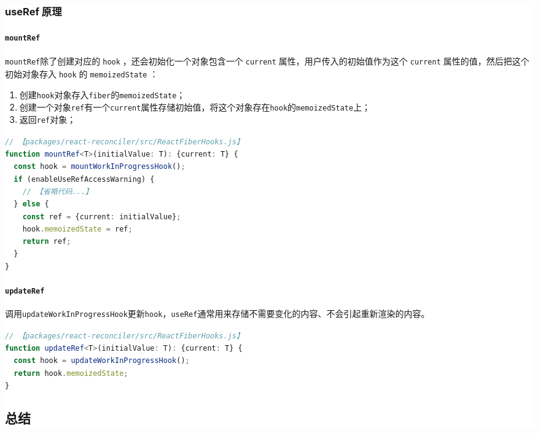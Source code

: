 ### useRef 原理

#### `mountRef`

`mountRef`除了创建对应的 `hook` ，还会初始化一个对象包含一个 `current` 属性，用户传入的初始值作为这个 `current` 属性的值，然后把这个初始对象存入 `hook` 的 `memoizedState` ：

1. 创建`hook`对象存入`fiber`的`memoizedState`；
2. 创建一个对象`ref`有一个`current`属性存储初始值，将这个对象存在`hook`的`memoizedState`上；
3. 返回`ref`对象；

```ts
// 【packages/react-reconciler/src/ReactFiberHooks.js】
function mountRef<T>(initialValue: T): {current: T} {
  const hook = mountWorkInProgressHook();
  if (enableUseRefAccessWarning) {
    // 【省略代码...】
  } else {
    const ref = {current: initialValue};
    hook.memoizedState = ref;
    return ref;
  }
}
```

#### `updateRef`

调用`updateWorkInProgressHook`更新`hook`，`useRef`通常用来存储不需要变化的内容、不会引起重新渲染的内容。

```ts
// 【packages/react-reconciler/src/ReactFiberHooks.js】
function updateRef<T>(initialValue: T): {current: T} {
  const hook = updateWorkInProgressHook();
  return hook.memoizedState;
}
```

## 总结
